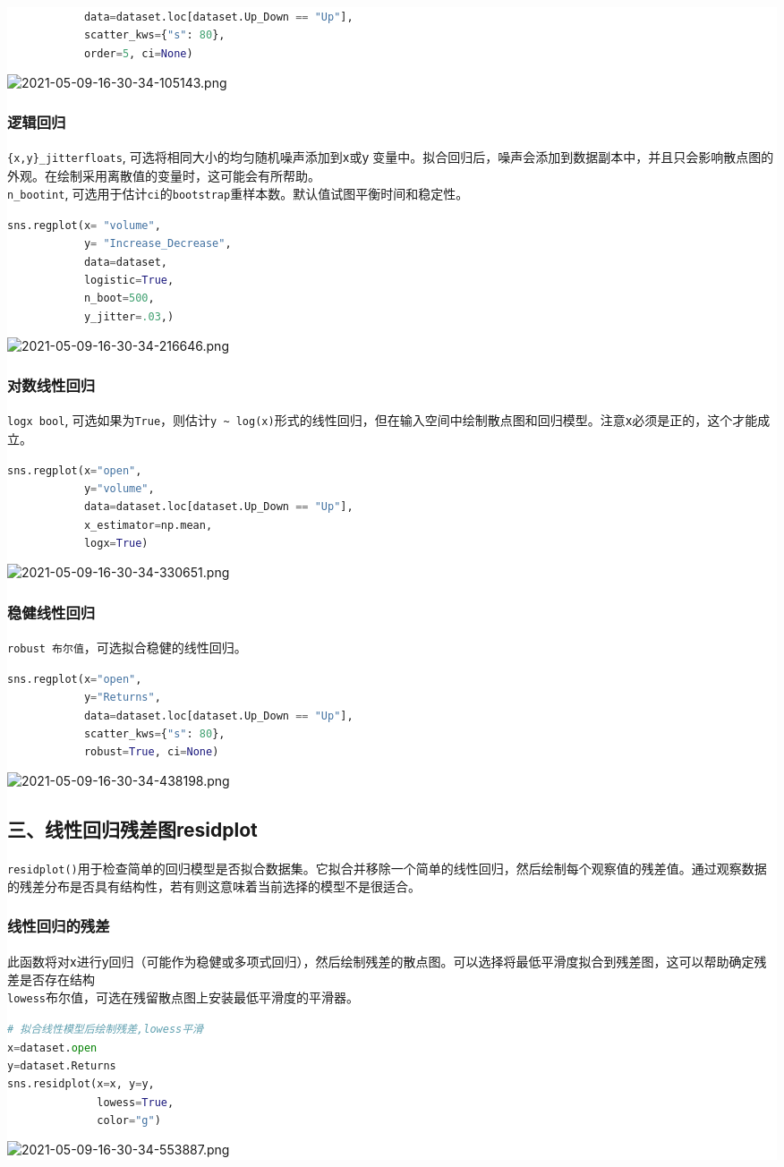 ```python
            data=dataset.loc[dataset.Up_Down == "Up"],
            scatter_kws={"s": 80},
            order=5, ci=None)
```
![2021-05-09-16-30-34-105143.png](https://cdn.nlark.com/yuque/0/2021/png/396745/1620549946911-8dbe05ac-fe90-482b-9e33-42e3ca7a770f.png#clientId=u61686f93-9f94-4&from=ui&id=u56014856&originHeight=810&originWidth=1080&originalType=binary&size=99762&status=done&style=shadow&taskId=u835895a5-6a22-46f7-829c-c8dc20fd68d)
<a name="iB6qj"></a>
### 逻辑回归
`{x,y}_jitterfloats`, 可选将相同大小的均匀随机噪声添加到x或y 变量中。拟合回归后，噪声会添加到数据副本中，并且只会影响散点图的外观。在绘制采用离散值的变量时，这可能会有所帮助。<br />`n_bootint`, 可选用于估计`ci`的`bootstrap`重样本数。默认值试图平衡时间和稳定性。
```python
sns.regplot(x= "volume", 
            y= "Increase_Decrease",
            data=dataset,
            logistic=True, 
            n_boot=500, 
            y_jitter=.03,)
```
![2021-05-09-16-30-34-216646.png](https://cdn.nlark.com/yuque/0/2021/png/396745/1620549958971-9cc9fd2d-0c8d-4b8a-8f49-627bfe53e7a5.png#clientId=u61686f93-9f94-4&from=ui&id=u94662157&originHeight=693&originWidth=1080&originalType=binary&size=100694&status=done&style=shadow&taskId=u283fa9a1-4b1f-42d1-aeeb-01784224d04)
<a name="y1kjs"></a>
### 对数线性回归
`logx bool`, 可选如果为`True`，则估计`y ~ log(x)`形式的线性回归，但在输入空间中绘制散点图和回归模型。注意x必须是正的，这个才能成立。
```python
sns.regplot(x="open",
            y="volume",
            data=dataset.loc[dataset.Up_Down == "Up"],
            x_estimator=np.mean, 
            logx=True)
```
![2021-05-09-16-30-34-330651.png](https://cdn.nlark.com/yuque/0/2021/png/396745/1620549971429-93f35678-841e-4e4a-b5c5-dca476c7e796.png#clientId=u61686f93-9f94-4&from=ui&id=ucb10c59f&originHeight=641&originWidth=1080&originalType=binary&size=86294&status=done&style=shadow&taskId=u0d2761bd-dc4f-445f-8a4d-e076617964e)
<a name="IzzGT"></a>
### 稳健线性回归
`robust 布尔值`，可选拟合稳健的线性回归。
```python
sns.regplot(x="open",
            y="Returns",
            data=dataset.loc[dataset.Up_Down == "Up"],
            scatter_kws={"s": 80},
            robust=True, ci=None)
```
![2021-05-09-16-30-34-438198.png](https://cdn.nlark.com/yuque/0/2021/png/396745/1620550226916-38e7e817-b4e5-4632-9f31-3465ad54f864.png#clientId=u6c551d43-fc19-4&from=ui&id=u4a0a7892&originHeight=619&originWidth=1080&originalType=binary&size=97033&status=done&style=shadow&taskId=uecb5d7e6-8b24-45d3-8f58-6cd5cbf1a78)
<a name="oBgR9"></a>
## 三、线性回归残差图residplot
`residplot()`用于检查简单的回归模型是否拟合数据集。它拟合并移除一个简单的线性回归，然后绘制每个观察值的残差值。通过观察数据的残差分布是否具有结构性，若有则这意味着当前选择的模型不是很适合。
<a name="Oifnx"></a>
### 线性回归的残差
此函数将对x进行y回归（可能作为稳健或多项式回归），然后绘制残差的散点图。可以选择将最低平滑度拟合到残差图，这可以帮助确定残差是否存在结构<br />`lowess`布尔值，可选在残留散点图上安装最低平滑度的平滑器。
```python
# 拟合线性模型后绘制残差,lowess平滑
x=dataset.open
y=dataset.Returns
sns.residplot(x=x, y=y, 
              lowess=True, 
              color="g")
```
![2021-05-09-16-30-34-553887.png](https://cdn.nlark.com/yuque/0/2021/png/396745/1620550239130-40de722b-1eb2-4b23-8bff-1f4caae40414.png#clientId=u6c551d43-fc19-4&from=ui&id=u3748dfbc&originHeight=600&originWidth=1080&originalType=binary&size=149892&status=done&style=shadow&taskId=uc6caffac-eb87-42ea-a4d4-8c59dcb7c5a)
<a name="iVgvx"></a>